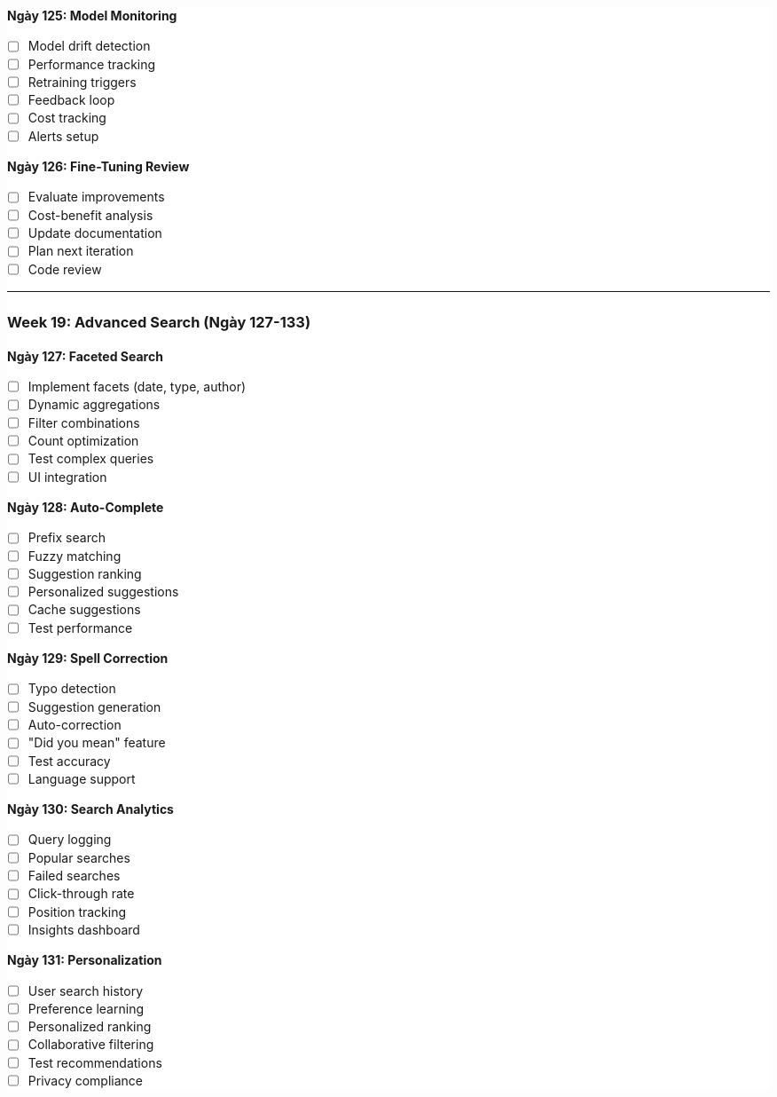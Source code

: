 **Ngày 125: Model Monitoring**
- [ ] Model drift detection
- [ ] Performance tracking
- [ ] Retraining triggers
- [ ] Feedback loop
- [ ] Cost tracking
- [ ] Alerts setup

**Ngày 126: Fine-Tuning Review**
- [ ] Evaluate improvements
- [ ] Cost-benefit analysis
- [ ] Update documentation
- [ ] Plan next iteration
- [ ] Code review

---

### **Week 19: Advanced Search** (Ngày 127-133)

**Ngày 127: Faceted Search**
- [ ] Implement facets (date, type, author)
- [ ] Dynamic aggregations
- [ ] Filter combinations
- [ ] Count optimization
- [ ] Test complex queries
- [ ] UI integration

**Ngày 128: Auto-Complete**
- [ ] Prefix search
- [ ] Fuzzy matching
- [ ] Suggestion ranking
- [ ] Personalized suggestions
- [ ] Cache suggestions
- [ ] Test performance

**Ngày 129: Spell Correction**
- [ ] Typo detection
- [ ] Suggestion generation
- [ ] Auto-correction
- [ ] "Did you mean" feature
- [ ] Test accuracy
- [ ] Language support

**Ngày 130: Search Analytics**
- [ ] Query logging
- [ ] Popular searches
- [ ] Failed searches
- [ ] Click-through rate
- [ ] Position tracking
- [ ] Insights dashboard

**Ngày 131: Personalization**
- [ ] User search history
- [ ] Preference learning
- [ ] Personalized ranking
- [ ] Collaborative filtering
- [ ] Test recommendations
- [ ] Privacy compliance
